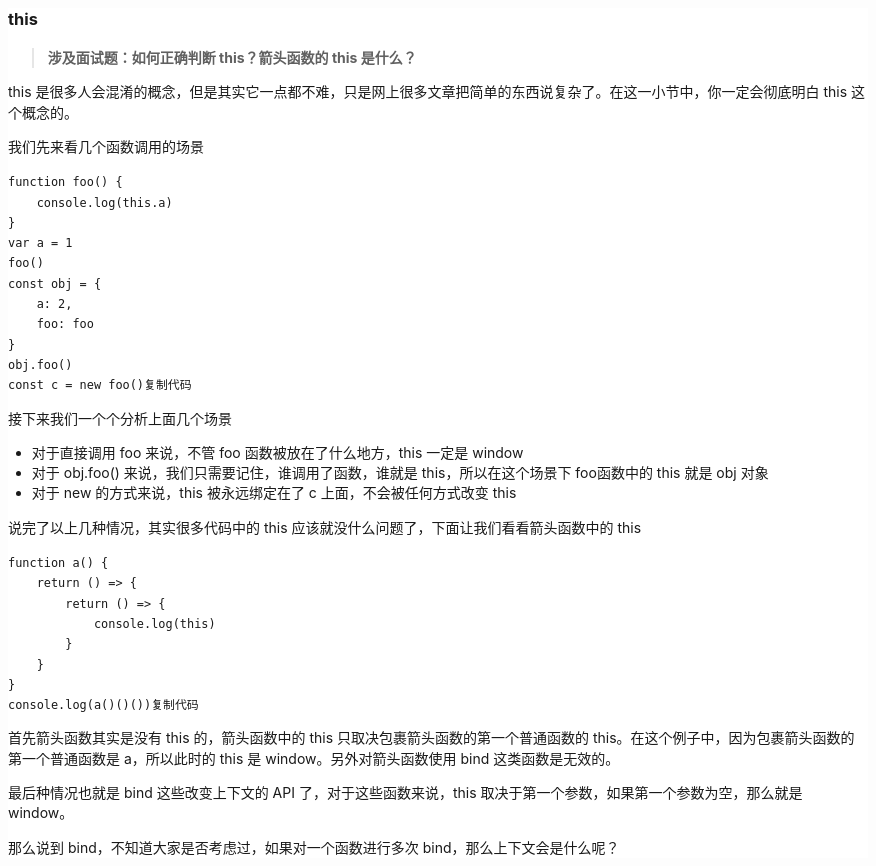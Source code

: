 ### this

> **涉及面试题：如何正确判断 this？箭头函数的 this 是什么？**

this 是很多人会混淆的概念，但是其实它一点都不难，只是网上很多文章把简单的东西说复杂了。在这一小节中，你一定会彻底明白 this 这个概念的。

我们先来看几个函数调用的场景









```
function foo() {
    console.log(this.a)
}
var a = 1
foo()
const obj = {
    a: 2,
    foo: foo
}
obj.foo()
const c = new foo()复制代码
```

接下来我们一个个分析上面几个场景

- 对于直接调用 foo 来说，不管 foo 函数被放在了什么地方，this 一定是 window
- 对于 obj.foo() 来说，我们只需要记住，谁调用了函数，谁就是 this，所以在这个场景下 foo函数中的 this 就是 obj 对象
- 对于 new 的方式来说，this 被永远绑定在了 c 上面，不会被任何方式改变 this

说完了以上几种情况，其实很多代码中的 this 应该就没什么问题了，下面让我们看看箭头函数中的 this









```
function a() {
    return () => {
        return () => {
            console.log(this)
        }
    }
}
console.log(a()()())复制代码
```

首先箭头函数其实是没有 this 的，箭头函数中的 this 只取决包裹箭头函数的第一个普通函数的 this。在这个例子中，因为包裹箭头函数的第一个普通函数是 a，所以此时的 this 是 window。另外对箭头函数使用 bind 这类函数是无效的。

最后种情况也就是 bind 这些改变上下文的 API 了，对于这些函数来说，this 取决于第一个参数，如果第一个参数为空，那么就是 window。

那么说到 bind，不知道大家是否考虑过，如果对一个函数进行多次 bind，那么上下文会是什么呢？
